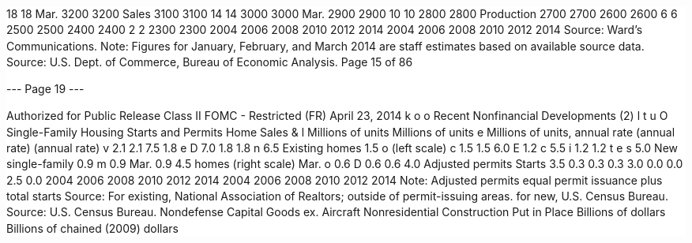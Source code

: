 18 18
Mar.
3200 3200
Sales 3100 3100
14 14 3000 3000
Mar.
2900 2900
10 10 2800 2800
Production 2700 2700
2600 2600
6 6
2500 2500
2400 2400
2 2 2300 2300
2004 2006 2008 2010 2012 2014 2004 2006 2008 2010 2012 2014
Source: Ward’s Communications. Note: Figures for January, February, and March 2014 are
staff estimates based on available source data.
Source: U.S. Dept. of Commerce, Bureau of Economic
Analysis.
Page 15 of 86

--- Page 19 ---

Authorized for Public Release
Class II FOMC - Restricted (FR) April 23, 2014
k
o
o Recent Nonfinancial Developments (2)
l
t
u
O
Single-Family Housing Starts and Permits Home Sales
&
l Millions of units Millions of units
e Millions of units, annual rate (annual rate) (annual rate)
v 2.1 2.1 7.5 1.8
e
D 7.0
1.8 1.8
n 6.5 Existing homes 1.5
o (left scale)
c 1.5 1.5 6.0
E 1.2
c 5.5
i 1.2 1.2
t
e s 5.0 New single-family 0.9
m 0.9 Mar. 0.9 4.5 homes (right scale)
Mar.
o 0.6
D 0.6 0.6 4.0
Adjusted permits
Starts 3.5 0.3
0.3 0.3
3.0
0.0 0.0 2.5 0.0
2004 2006 2008 2010 2012 2014 2004 2006 2008 2010 2012 2014
Note: Adjusted permits equal permit issuance plus total starts Source: For existing, National Association of Realtors;
outside of permit-issuing areas. for new, U.S. Census Bureau.
Source: U.S. Census Bureau.
Nondefense Capital Goods ex. Aircraft Nonresidential Construction Put in Place
Billions of dollars Billions of chained (2009) dollars